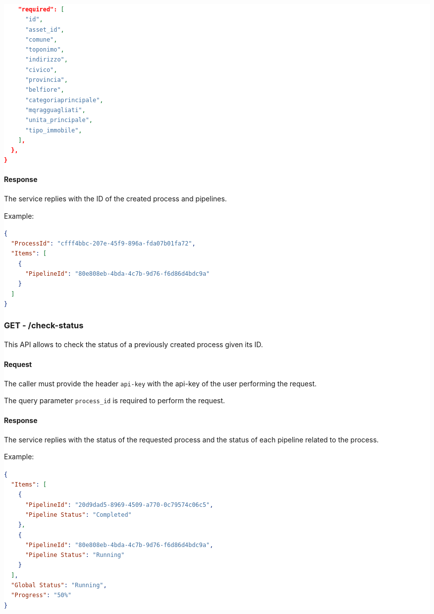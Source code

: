 ```json
    "required": [
      "id",
      "asset_id",
      "comune",
      "toponimo",
      "indirizzo",
      "civico",
      "provincia",
      "belfiore",
      "categoriaprincipale",
      "mqragguagliati",
      "unita_principale",
      "tipo_immobile",
    ],
  },
}
```

#### Response

The service replies with the ID of the created process and pipelines.

Example: 
```json
{
  "ProcessId": "cfff4bbc-207e-45f9-896a-fda07b01fa72",
  "Items": [
    {
      "PipelineId": "80e808eb-4bda-4c7b-9d76-f6d86d4bdc9a"
    }
  ]
}
```

### GET - /check-status

This API allows to check the status of a previously created process given its ID.

#### Request

The caller must provide the header `api-key` with the api-key of the user performing the request.

The query parameter `process_id` is required to perform the request.

#### Response

The service replies with the status of the requested process and the status of each pipeline related to the process.

Example:
```json
{
  "Items": [
    {
      "PipelineId": "20d9dad5-8969-4509-a770-0c79574c06c5",
      "Pipeline Status": "Completed"
    },
    {
      "PipelineId": "80e808eb-4bda-4c7b-9d76-f6d86d4bdc9a",
      "Pipeline Status": "Running"
    }
  ],
  "Global Status": "Running",
  "Progress": "50%"
}
```
